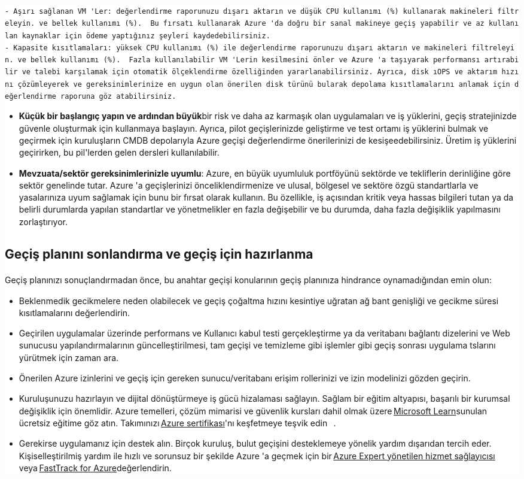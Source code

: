     - Aşırı sağlanan VM 'Ler: değerlendirme raporunuzu dışarı aktarın ve düşük CPU kullanımı (%) kullanarak makineleri filtreleyin. ve bellek kullanımı (%).  Bu fırsatı kullanarak Azure 'da doğru bir sanal makineye geçiş yapabilir ve az kullanılan kaynaklar için ödeme yaptığınız şeyleri kaydedebilirsiniz.
    - Kapasite kısıtlamaları: yüksek CPU kullanımı (%) ile değerlendirme raporunuzu dışarı aktarın ve makineleri filtreleyin. ve bellek kullanımı (%).  Fazla kullanılabilir VM 'Lerin kesilmesini önler ve Azure 'a taşıyarak performansı artırabilir ve talebi karşılamak için otomatik ölçeklendirme özelliğinden yararlanabilirsiniz. Ayrıca, disk ıOPS ve aktarım hızını çözümleyerek ve gereksinimlerinize en uygun olan önerilen disk türünü bularak depolama kısıtlamalarını anlamak için değerlendirme raporuna göz atabilirsiniz.

- **Küçük bir başlangıç yapın ve ardından büyük**bir risk ve daha az karmaşık olan uygulamaları ve iş yüklerini, geçiş stratejinizde güvenle oluşturmak için kullanmaya başlayın. Ayrıca, pilot geçişlerinizde geliştirme ve test ortamı iş yüklerini bulmak ve geçirmek için kuruluşların CMDB depolarıyla Azure geçişi değerlendirme önerilerinizi de kesişeedebilirsiniz. Üretim iş yüklerini geçirirken, bu pil'lerden gelen dersleri kullanılabilir.  

- **Mevzuata/sektör gereksinimlerinizle uyumlu**: Azure, en büyük uyumluluk portföyünü sektörde ve tekliflerin derinliğine göre sektör genelinde tutar. Azure 'a geçişlerinizi önceliklendirmenize ve ulusal, bölgesel ve sektöre özgü standartlarla ve yasalarınıza uyum sağlamak için bunu bir fırsat olarak kullanın. Bu özellikle, iş açısından kritik veya hassas bilgileri tutan ya da belirli durumlarda yapılan standartlar ve yönetmelikler en fazla değişebilir ve bu durumda, daha fazla değişiklik yapılmasını zorlaştırıyor.  

## <a name="finalize-the-migration-planandprepare-formigration"></a>Geçiş planını sonlandırma ve geçiş için hazırlanma

Geçiş planınızı sonuçlandırmadan önce, bu anahtar geçişi konularının geçiş planınıza hindrance oynamadığından emin olun:

- Beklenmedik gecikmelere neden olabilecek ve geçiş çoğaltma hızını kesintiye uğratan ağ bant genişliği ve gecikme süresi kısıtlamalarını değerlendirin.

- Geçirilen uygulamalar üzerinde performans ve Kullanıcı kabul testi gerçekleştirme ya da veritabanı bağlantı dizelerini ve Web sunucusu yapılandırmalarının güncelleştirilmesi, tam geçişi ve temizleme gibi işlemler gibi geçiş sonrası uygulama tslarını yürütmek için zaman ara.

- Önerilen Azure izinlerini ve geçiş için gereken sunucu/veritabanı erişim rollerinizi ve izin modelinizi gözden geçirin.

- Kuruluşunuzu hazırlayın ve dijital dönüştürmeye iş gücü hizalaması sağlayın. Sağlam bir eğitim altyapısı, başarılı bir kurumsal değişiklik için önemlidir. Azure temelleri, çözüm mimarisi ve güvenlik kursları dahil olmak üzere [Microsoft Learn](https://docs.microsoft.com/learn/azure/?ocid=CM_Discovery_Checklist_PDF)sunulan ücretsiz eğitime göz atın. Takımınızı [Azure sertifikası](https://www.microsoft.com/learning/certification-overview.aspx?ocid=CM_Discovery_Checklist_PDF)'nı keşfetmeye teşvik edin   .  

- Gerekirse uygulamanız için destek alın. Birçok kuruluş, bulut geçişini desteklemeye yönelik yardım dışarıdan tercih eder. Kişiselleştirilmiş yardım ile hızlı ve sorunsuz bir şekilde Azure 'a geçmek için bir [Azure Expert yönetilen hizmet sağlayıcısı](https://www.microsoft.com/solution-providers/search?cacheId=9c2fed4f-f9e2-42fb-8966-4c565f08f11e&ocid=CM_Discovery_Checklist_PDF)   veya [FastTrack for Azure](https://azure.microsoft.com/programs/azure-fasttrack/?ocid=CM_Discovery_Checklist_PDF)değerlendirin.  
